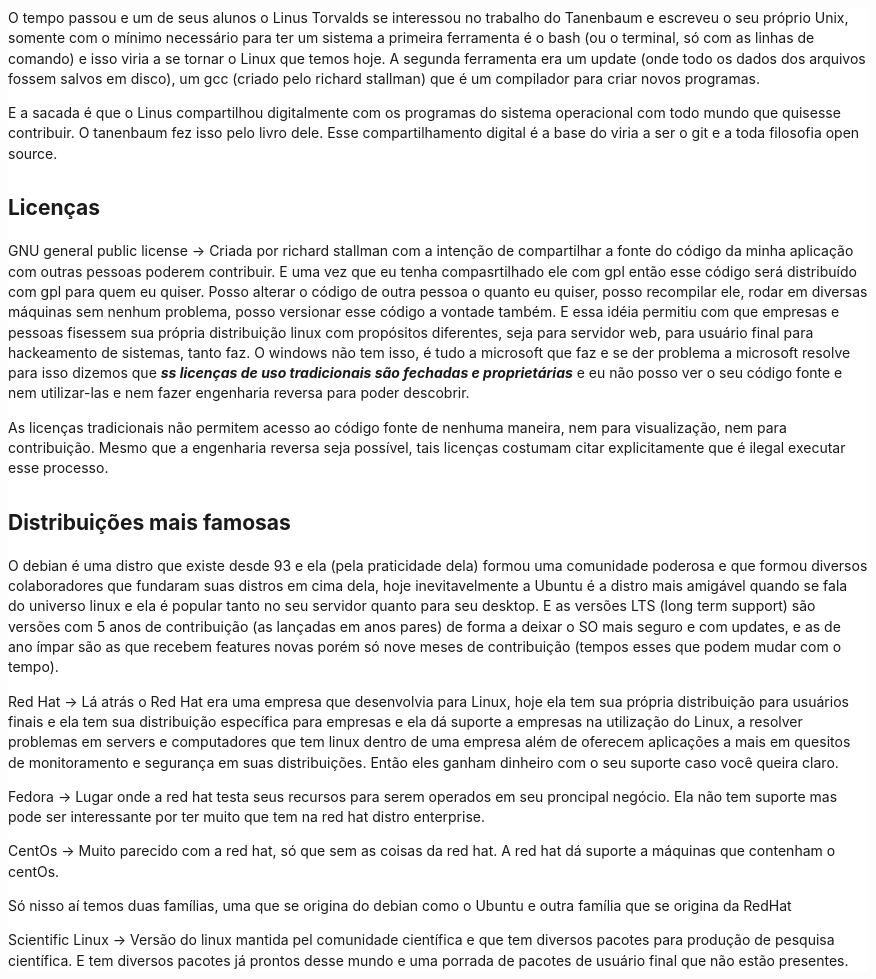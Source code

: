 O tempo passou e um de seus alunos o Linus Torvalds se interessou no trabalho do Tanenbaum e escreveu o seu próprio Unix, somente com o mínimo necessário para ter um sistema a primeira ferramenta é o bash (ou o terminal, só com as linhas de comando) e isso viria a se tornar o Linux que temos hoje. A segunda ferramenta era um update (onde todo os dados dos arquivos fossem salvos em disco), um gcc (criado pelo richard stallman) que é um compilador para criar novos programas.

E a sacada é que o Linus compartilhou digitalmente com os programas do sistema operacional com todo mundo que quisesse contribuir. O tanenbaum fez isso pelo livro dele. Esse compartilhamento digital é a base do viria a ser o git e a toda filosofia open source.

## Licenças

GNU general public license -> Criada por richard stallman com a intenção de compartilhar a fonte do código da minha aplicação com outras pessoas poderem contribuir. E uma vez que eu tenha compasrtilhado ele com gpl então esse código será distribuído com gpl para quem eu quiser. Posso alterar o código de outra pessoa o quanto eu quiser, posso recompilar ele, rodar em diversas máquinas sem nenhum problema, posso versionar esse código a vontade também. E essa idéia permitiu com que empresas e pessoas fisessem sua própria distribuição linux com propósitos diferentes, seja para servidor web, para usuário final para hackeamento de sistemas, tanto faz. O windows não tem isso, é tudo a microsoft que faz e se der problema a microsoft resolve para isso dizemos que ***ss licenças de uso tradicionais são fechadas e proprietárias*** e eu não posso ver o seu código fonte e nem utilizar-las e nem fazer engenharia reversa para poder descobrir.

As licenças tradicionais não permitem acesso ao código fonte de nenhuma maneira, nem para visualização, nem para contribuição. Mesmo que a engenharia reversa seja possível, tais licenças costumam citar explicitamente que é ilegal executar esse processo.

## Distribuições mais famosas

O debian é uma distro que existe desde 93 e ela (pela praticidade dela) formou uma comunidade poderosa e que formou diversos colaboradores que fundaram suas distros em cima dela, hoje inevitavelmente a Ubuntu é a distro mais amigável quando se fala do universo linux e ela é popular tanto no seu servidor quanto para seu desktop. E as versões LTS  (long term support) são versões com 5 anos de contribuição (as lançadas em anos pares) de forma a deixar o SO mais seguro e com updates, e as de ano ímpar são as que recebem features novas porém só nove meses de contribuição (tempos esses que podem mudar com o tempo).

Red Hat -> Lá atrás o Red Hat era uma empresa que desenvolvia para Linux, hoje ela tem sua própria distribuição para usuários finais e ela tem sua distribuição específica para empresas e ela dá suporte a empresas na utilização do Linux, a resolver problemas em servers e computadores que tem linux dentro de uma empresa além de oferecem aplicações a mais em quesitos de monitoramento e segurança em suas distribuições. Então eles ganham dinheiro com o seu suporte caso você queira claro.

Fedora -> Lugar onde a red hat testa seus recursos para serem operados em seu proncipal negócio. Ela não tem suporte mas pode ser interessante por ter muito que tem na red hat distro enterprise.

CentOs -> Muito parecido com a red hat, só que sem as coisas da red hat. A red hat dá suporte a máquinas que contenham o centOs.

Só nisso aí temos duas famílias, uma que se origina do debian como o Ubuntu e outra família que se origina da RedHat

Scientific Linux -> Versão do linux mantida pel comunidade científica e que tem diversos pacotes para produção de pesquisa científica. E tem diversos pacotes já prontos desse mundo e uma porrada de pacotes de usuário final que não estão presentes.
